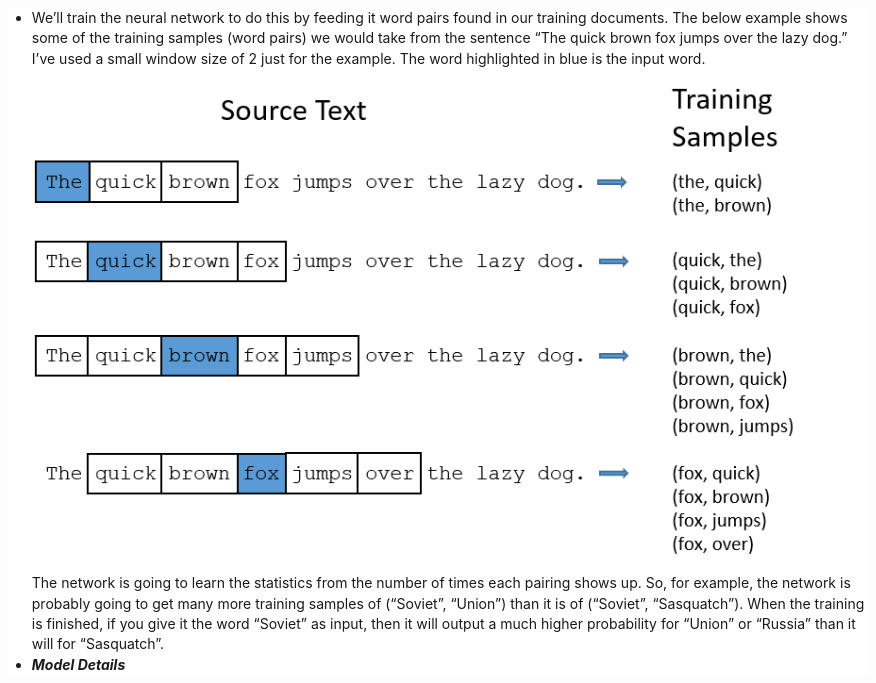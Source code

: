 * We’ll train the neural network to do this by feeding it word pairs found in our training documents. The below example shows some of the training samples (word pairs) we would take from the sentence “The quick brown fox jumps over the lazy dog.” I’ve used a small window size of 2 just for the example. The word highlighted in blue is the input word.
![](https://github.com/tikna123/natural-language-processing/blob/main/images1/im6.png) <br/>
The network is going to learn the statistics from the number of times each pairing shows up. So, for example, the network is probably going to get many more training samples of (“Soviet”, “Union”) than it is of (“Soviet”, “Sasquatch”). When the training is finished, if you give it the word “Soviet” as input, then it will output a much higher probability for “Union” or “Russia” than it will for “Sasquatch”.
* ***Model Details***